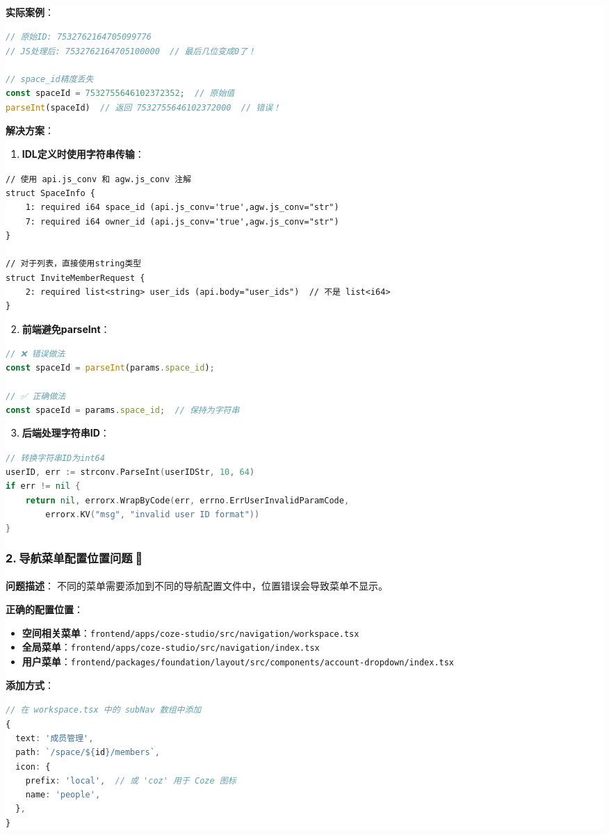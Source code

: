 **实际案例**：
```javascript
// 原始ID: 7532762164705099776
// JS处理后: 7532762164705100000  // 最后几位变成0了！

// space_id精度丢失
const spaceId = 7532755646102372352;  // 原始值
parseInt(spaceId)  // 返回 7532755646102372000  // 错误！
```

**解决方案**：

1. **IDL定义时使用字符串传输**：
```thrift
// 使用 api.js_conv 和 agw.js_conv 注解
struct SpaceInfo {
    1: required i64 space_id (api.js_conv='true',agw.js_conv="str")
    7: required i64 owner_id (api.js_conv='true',agw.js_conv="str")
}

// 对于列表，直接使用string类型
struct InviteMemberRequest {
    2: required list<string> user_ids (api.body="user_ids")  // 不是 list<i64>
}
```

2. **前端避免parseInt**：
```typescript
// ❌ 错误做法
const spaceId = parseInt(params.space_id);

// ✅ 正确做法
const spaceId = params.space_id;  // 保持为字符串
```

3. **后端处理字符串ID**：
```go
// 转换字符串ID为int64
userID, err := strconv.ParseInt(userIDStr, 10, 64)
if err != nil {
    return nil, errorx.WrapByCode(err, errno.ErrUserInvalidParamCode,
        errorx.KV("msg", "invalid user ID format"))
}
```

### 2. 导航菜单配置位置问题 📍

**问题描述**：
不同的菜单需要添加到不同的导航配置文件中，位置错误会导致菜单不显示。

**正确的配置位置**：
- **空间相关菜单**：`frontend/apps/coze-studio/src/navigation/workspace.tsx`
- **全局菜单**：`frontend/apps/coze-studio/src/navigation/index.tsx`
- **用户菜单**：`frontend/packages/foundation/layout/src/components/account-dropdown/index.tsx`

**添加方式**：
```typescript
// 在 workspace.tsx 中的 subNav 数组中添加
{
  text: '成员管理',
  path: `/space/${id}/members`,
  icon: {
    prefix: 'local',  // 或 'coz' 用于 Coze 图标
    name: 'people',
  },
}
```
